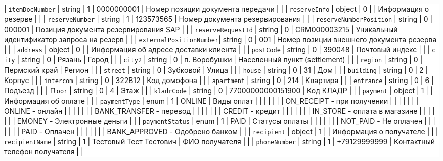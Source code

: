 | `itemDocNumber`         | string     | 1              | 0000000001         | Номер позиции документа передачи |                                                         |
| `reserveInfo`           | object     | 0              |                    | Информация о резерве                |                                                         |
| `reserveNumber`         | string     | 1              | 123573565          | Номер документа резервирования     |                                                         |
| `reserveNumberPosition` | string     | 0              | 000001             | Позиция документа резервирования SAP |                                                         |
| `reserveRequestId`      | string     | 0              | CRM000003215       | Уникальный идентификатор запроса на резерв |                                                         |
| `externalPositionNumber`| string     | 0              | 001                | Номер позиции внешнего документа резерва |                                                         |
| `address`               | object     | 0              |                    | Информация об адресе доставки клиента |                                                         |
| `postCode`              | string     | 0              | 390048             | Почтовый индекс                    |                                                         |
| `city`                  | string     | 0              | Рязань             | Город                               |                                                         |
| `city2`                 | string     | 0              | п. Воробушки      | Населенный пункт (settlement)      |                                                         |
| `region`                | string     | 0              | Пермский край      | Регион                              |                                                         |
| `street`                | string     | 0              | Зубковой           | Улица                               |                                                         |
| `house`                 | string     | 0              | 31                 | Дом                                 |                                                         |
| `building`              | string     | 0              | 2                  | Корпус                              |                                                         |
| `intercom`              | string     | 0              | 322B12             | Код домофона                        |                                                         |
| `apartment`             | string     | 0              | 214                | Квартира                            |                                                         |
| `entrance`              | string     | 0              | 6                  | Подъезд                             |                                                         |
| `floor`                 | string     | 0              | 4                  | Этаж                                |                                                         |
| `kladrCode`             | string     | 0              | 77000000000151900 | Код КЛАДР                          |                                                         |
| `payment`               | object     | 1              |                    | Информация об оплате                |                                                         |
| `paymentType`           | enum       | 1              | ONLINE             | Виды оплат                         |                                                         |
|                         |            |                |                    | ON_RECEIPT - при получении          |                                                         |
|                         |            |                |                    | ONLINE - онлайн                    |                                                         |
|                         |            |                |                    | BANK_TRANSFER - перевод            |                                                         |
|                         |            |                |                    | CREDIT - кредит                    |                                                         |
|                         |            |                |                    | IN_STORE - оплата в магазине       |                                                         |
|                         |            |                |                    | EMONEY - Электронные деньги        |                                                         |
| `paymentStatus`         | enum       | 1              | PAID               | Статусы оплаты                     |                                                         |
|                         |            |                |                    | NOT_PAID - Не оплачен              |                                                         |
|                         |            |                |                    | PAID - Оплачен                     |                                                         |
|                         |            |                |                    | BANK_APPROVED - Одобрено банком     |                                                         |
| `recipient`             | object     | 1              |                    | Информация о получателе            |                                                         |
| `recipientName`         | string     | 1              | Тестовый Тест Тестович | ФИО получателя              |                                                         |
| `phoneNumber`           | string     | 1              | +79129999999      | Контактный телефон получателя     |                                                         |